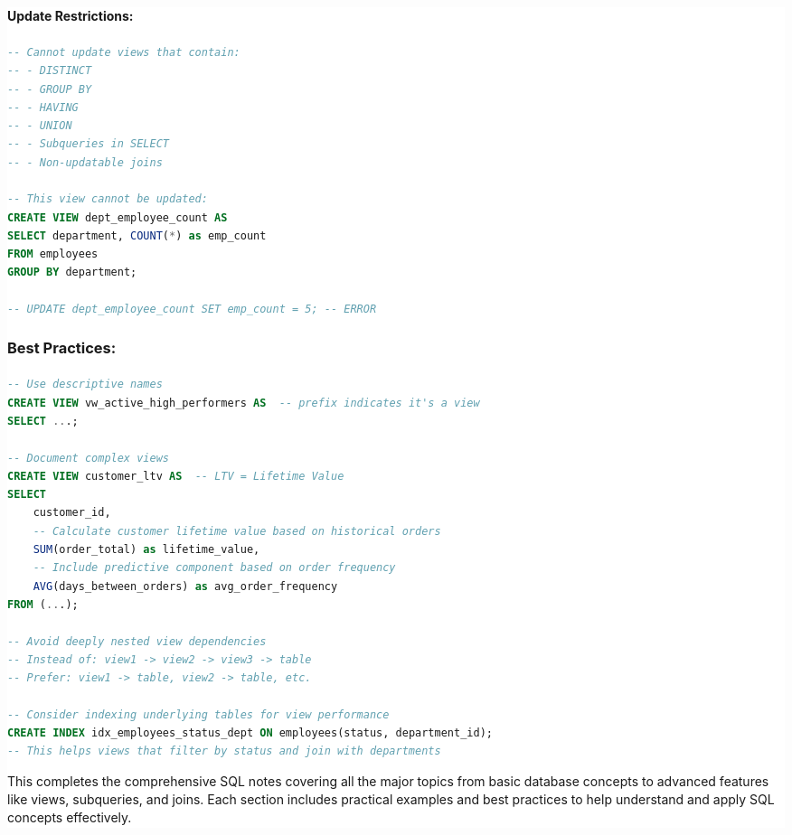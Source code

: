 #### Update Restrictions:
```sql
-- Cannot update views that contain:
-- - DISTINCT
-- - GROUP BY
-- - HAVING
-- - UNION
-- - Subqueries in SELECT
-- - Non-updatable joins

-- This view cannot be updated:
CREATE VIEW dept_employee_count AS
SELECT department, COUNT(*) as emp_count
FROM employees
GROUP BY department;

-- UPDATE dept_employee_count SET emp_count = 5; -- ERROR
```

### Best Practices:

```sql
-- Use descriptive names
CREATE VIEW vw_active_high_performers AS  -- prefix indicates it's a view
SELECT ...;

-- Document complex views
CREATE VIEW customer_ltv AS  -- LTV = Lifetime Value
SELECT 
    customer_id,
    -- Calculate customer lifetime value based on historical orders
    SUM(order_total) as lifetime_value,
    -- Include predictive component based on order frequency
    AVG(days_between_orders) as avg_order_frequency
FROM (...);

-- Avoid deeply nested view dependencies
-- Instead of: view1 -> view2 -> view3 -> table
-- Prefer: view1 -> table, view2 -> table, etc.

-- Consider indexing underlying tables for view performance
CREATE INDEX idx_employees_status_dept ON employees(status, department_id);
-- This helps views that filter by status and join with departments
```

This completes the comprehensive SQL notes covering all the major topics from basic database concepts to advanced features like views, subqueries, and joins. Each section includes practical examples and best practices to help understand and apply SQL concepts effectively.
